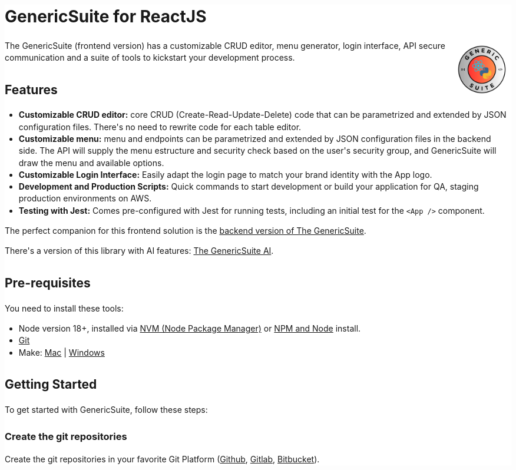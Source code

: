 # GenericSuite for ReactJS

<img 
    align="right"
    width="100"
    height="100"
    src="../../images/gs_logo_circle.svg"
    title="GenericSuite logo by Carlos J. Ramirez"
/>

The GenericSuite (frontend version) has a customizable CRUD editor, menu generator, login interface, API secure communication and a suite of tools to kickstart your development process.

## Features

- **Customizable CRUD editor:** core CRUD (Create-Read-Update-Delete) code that can be parametrized and extended by JSON configuration files. There's no need to rewrite code for each table editor.
- **Customizable menu:** menu and endpoints can be parametrized and extended by JSON configuration files in the backend side. The API will supply the menu estructure and security check based on the user's security group, and GenericSuite will draw the menu and available options.
- **Customizable Login Interface:** Easily adapt the login page to match your brand identity with the App logo.
- **Development and Production Scripts:** Quick commands to start development or build your application for QA, staging production environments on AWS.
- **Testing with Jest:** Comes pre-configured with Jest for running tests, including an initial test for the `<App />` component.

The perfect companion for this frontend solution is the [backend version of The GenericSuite](https://github.com/tomkat-cr/genericsuite-be).

There's a version of this library with AI features: [The GenericSuite AI](https://github.com/tomkat-cr/genericsuite-fe-ai).

## Pre-requisites

You need to install these tools:

- Node version 18+, installed via [NVM (Node Package Manager)](https://nodejs.org/en/download/package-manager) or [NPM and Node](https://nodejs.org/en/download) install.
- [Git](https://www.atlassian.com/git/tutorials/install-git)
- Make: [Mac](https://formulae.brew.sh/formula/make) | [Windows](https://stackoverflow.com/questions/32127524/how-to-install-and-use-make-in-windows)

## Getting Started

To get started with GenericSuite, follow these steps:

### Create the git repositories

Create the git repositories in your favorite Git Platform ([Github](https://github.com/), [Gitlab](https://gitlab.com/), [Bitbucket](https://bitbucket.org/)).
